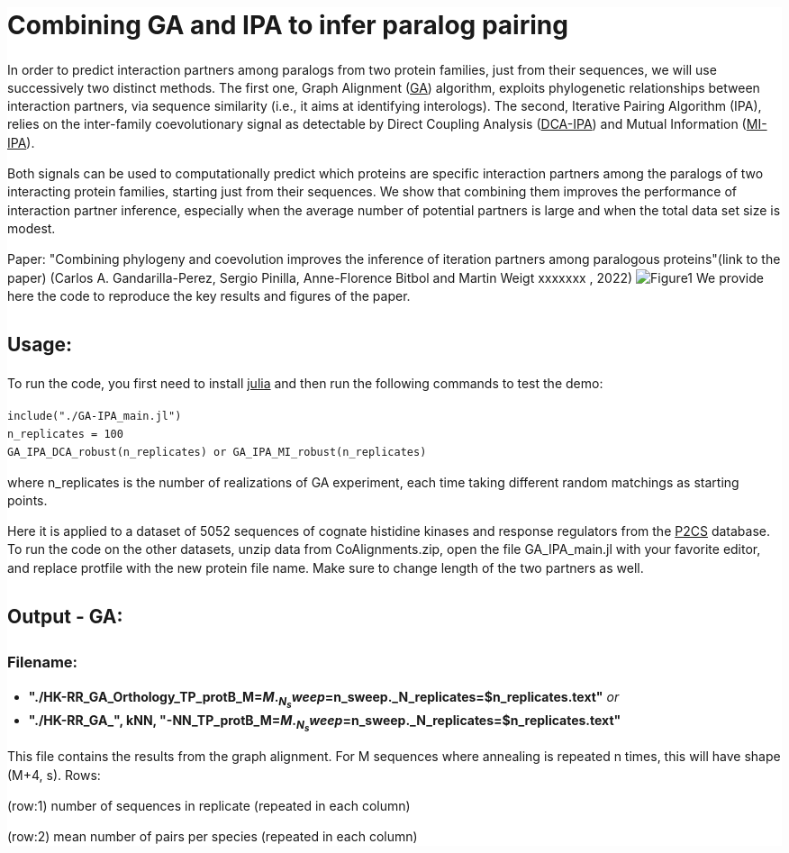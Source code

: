 # Combining GA and IPA to infer paralog pairing
In order to predict interaction partners among paralogs from two protein families, just from their sequences, we will use successively two distinct methods. The first one, Graph Alignment ([GA](https://doi.org/10.48550/arXiv.0905.1893)) algorithm, exploits phylogenetic relationships between interaction partners, via sequence similarity (i.e., it aims at identifying interologs). The second, Iterative Pairing Algorithm (IPA), relies on the inter-family coevolutionary signal as detectable by Direct Coupling Analysis ([DCA-IPA](https://doi.org/10.1073/pnas.1606762113)) and Mutual Information ([MI-IPA](https://doi.org/10.1371/journal.pcbi.1006401)).

Both signals can be used to computationally predict which proteins are specific interaction partners among the paralogs of two interacting protein families, starting just from their sequences. We show that combining them improves the performance of interaction partner inference, especially when the average number of potential partners is large and when the total data set size is modest.

Paper: "Combining phylogeny and coevolution improves the inference of iteration partners among paralogous proteins"(link to the paper) (Carlos A. Gandarilla-Perez, Sergio Pinilla, Anne-Florence Bitbol and Martin Weigt xxxxxxx , 2022)
<img width="1742" alt="Figure1" src="https://user-images.githubusercontent.com/43339953/191007155-de52cfd7-fdd1-4332-b891-f0743a5d755c.png">
We provide here the code to reproduce the key results and figures of the paper.

## Usage:

To run the code, you first need to install [julia](https://julialang.org/) and then run the following commands to test the demo:
```
include("./GA-IPA_main.jl")
n_replicates = 100
GA_IPA_DCA_robust(n_replicates) or GA_IPA_MI_robust(n_replicates)
```

where n_replicates is the number of realizations of GA experiment, each time taking different random matchings as starting points.

Here it is applied to a dataset of 5052 sequences of cognate histidine kinases and response regulators from the [P2CS](http://www.p2cs.org/) database. To run the code on the other datasets, unzip data from CoAlignments.zip, open the file GA_IPA_main.jl with your favorite editor, and replace protfile with the new protein file name. Make sure to change length of the two partners as well.

## Output - GA:

### Filename: 
* **"./HK-RR_GA_Orthology_TP_protB_M=$M._N_sweep=$n_sweep._N_replicates=$n_replicates.text"** *or* 
* **"./HK-RR_GA_", kNN, "-NN_TP_protB_M=$M._N_sweep=$n_sweep._N_replicates=$n_replicates.text"**

This file contains the results from the graph alignment. For M sequences where annealing is repeated n times, this will have shape (M+4, s).
Rows: 

(row:1) number of sequences in replicate (repeated in each column)

(row:2) mean number of pairs per species (repeated in each column)
